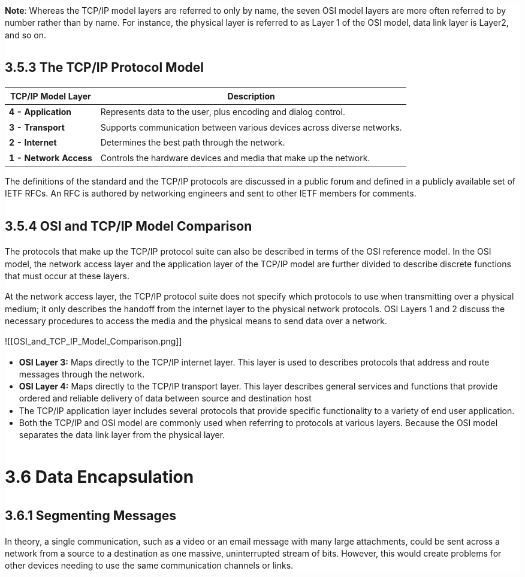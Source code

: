 **Note**: Whereas the TCP/IP model layers are referred to only by name, the seven OSI model layers are more often referred to by number rather than by name. For instance, the physical layer is referred to as Layer 1 of the OSI model, data link layer is Layer2, and so on.

## 3.5.3 The TCP/IP Protocol Model 

|**TCP/IP Model Layer**|**Description**|
|---|---|
|**4 - Application**|Represents data to the user, plus encoding and dialog control.|
|**3 - Transport**|Supports communication between various devices across diverse networks.|
|**2 - Internet**|Determines the best path through the network.|
|**1 - Network Access**|Controls the hardware devices and media that make up the network.|

The definitions of the standard and the TCP/IP protocols are discussed in a public forum and defined in a publicly available set of IETF RFCs. An RFC is authored by networking engineers and sent to other IETF members for comments.

## 3.5.4 OSI and TCP/IP Model Comparison 

The protocols that make up the TCP/IP protocol suite can also be described in terms of the OSI reference model. In the OSI model, the network access layer and the application layer of the TCP/IP model are further divided to describe discrete functions that must occur at these layers.

At the network access layer, the TCP/IP protocol suite does not specify which protocols to use when transmitting over a physical medium; it only describes the handoff from the internet layer to the physical network protocols. OSI Layers 1 and 2 discuss the necessary procedures to access the media and the physical means to send data over a network.

![[OSI_and_TCP_IP_Model_Comparison.png]]

- **OSI Layer 3:** Maps directly to the TCP/IP internet layer. This layer is used to describes protocols that address and route messages through the network.
- **OSI Layer 4:** Maps directly to the TCP/IP transport layer. This layer describes general services and functions that provide ordered and reliable delivery of data between source and destination host
- The TCP/IP application layer includes several protocols that provide specific functionality to a variety of end user application. 
- Both the TCP/IP and OSI model are commonly used when referring to protocols at various layers. Because the OSI model separates the data link layer from the physical layer. 

# 3.6 Data Encapsulation 

## 3.6.1 Segmenting Messages 

In theory, a single communication, such as a video or an email message with many large attachments, could be sent across a network from a source to a destination as one massive, uninterrupted stream of bits. However, this would create problems for other devices needing to use the same communication channels or links.
